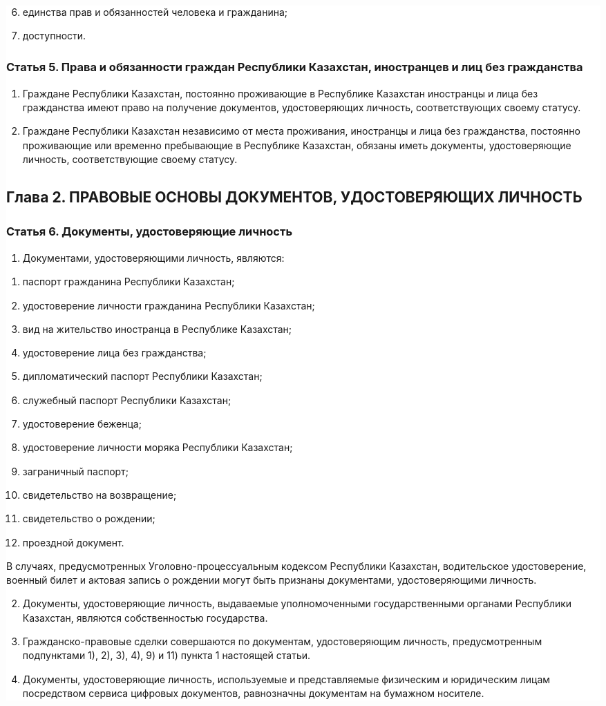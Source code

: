 6) единства прав и обязанностей человека и гражданина;

7) доступности.

### Статья 5. Права и обязанности граждан Республики Казахстан, иностранцев и лиц без гражданства

1. Граждане Республики Казахстан, постоянно проживающие в Республике Казахстан иностранцы и лица без гражданства имеют право на получение документов, удостоверяющих личность, соответствующих своему статусу.

2. Граждане Республики Казахстан независимо от места проживания, иностранцы и лица без гражданства, постоянно проживающие или временно пребывающие в Республике Казахстан, обязаны иметь документы, удостоверяющие личность, соответствующие своему статусу.

## Глава 2. ПРАВОВЫЕ ОСНОВЫ ДОКУМЕНТОВ, УДОСТОВЕРЯЮЩИХ ЛИЧНОСТЬ

### Статья 6. Документы, удостоверяющие личность

1. Документами, удостоверяющими личность, являются:

1) паспорт гражданина Республики Казахстан;

2) удостоверение личности гражданина Республики Казахстан;

3) вид на жительство иностранца в Республике Казахстан;

4) удостоверение лица без гражданства;

5) дипломатический паспорт Республики Казахстан;

6) служебный паспорт Республики Казахстан;

7) удостоверение беженца;

8) удостоверение личности моряка Республики Казахстан;

9) заграничный паспорт;

10) свидетельство на возвращение;

11) свидетельство о рождении;

12) проездной документ.

В случаях, предусмотренных Уголовно-процессуальным кодексом Республики Казахстан, водительское удостоверение, военный билет и актовая запись о рождении могут быть признаны документами, удостоверяющими личность.

2. Документы, удостоверяющие личность, выдаваемые уполномоченными государственными органами Республики Казахстан, являются собственностью государства.

3. Гражданско-правовые сделки совершаются по документам, удостоверяющим личность, предусмотренным подпунктами 1), 2), 3), 4), 9) и 11) пункта 1 настоящей статьи.

4. Документы, удостоверяющие личность, используемые и представляемые физическим и юридическим лицам посредством сервиса цифровых документов, равнозначны документам на бумажном носителе.
